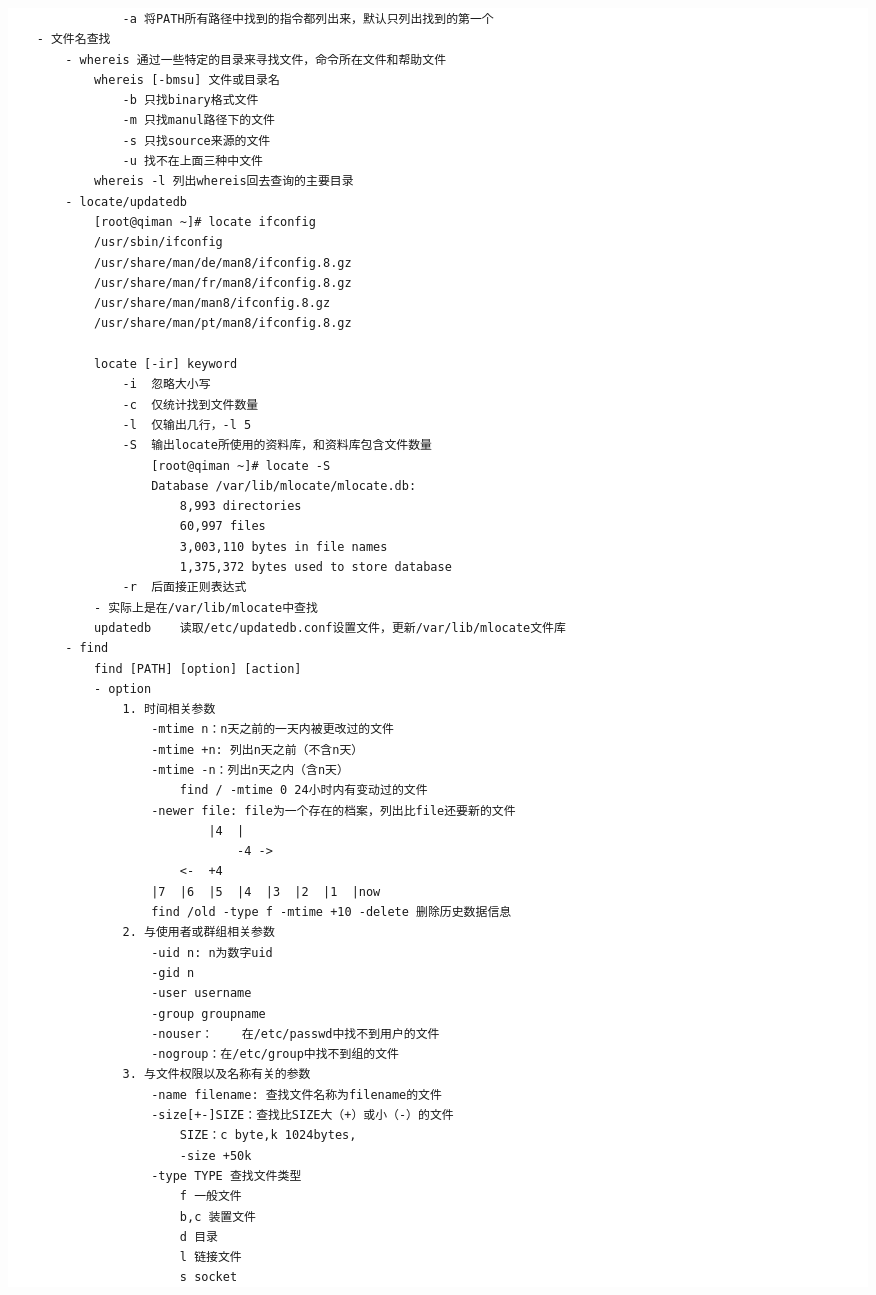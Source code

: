 					-a 将PATH所有路径中找到的指令都列出来，默认只列出找到的第一个
		- 文件名查找
			- whereis 通过一些特定的目录来寻找文件，命令所在文件和帮助文件
				whereis [-bmsu] 文件或目录名
					-b 只找binary格式文件
					-m 只找manul路径下的文件
					-s 只找source来源的文件
					-u 找不在上面三种中文件
				whereis -l 列出whereis回去查询的主要目录
			- locate/updatedb
				[root@qiman ~]# locate ifconfig
				/usr/sbin/ifconfig
				/usr/share/man/de/man8/ifconfig.8.gz
				/usr/share/man/fr/man8/ifconfig.8.gz
				/usr/share/man/man8/ifconfig.8.gz
				/usr/share/man/pt/man8/ifconfig.8.gz

				locate [-ir] keyword
					-i	忽略大小写
					-c	仅统计找到文件数量
					-l	仅输出几行，-l 5
					-S	输出locate所使用的资料库，和资料库包含文件数量
						[root@qiman ~]# locate -S
						Database /var/lib/mlocate/mlocate.db:
							8,993 directories
							60,997 files
							3,003,110 bytes in file names
							1,375,372 bytes used to store database
					-r	后面接正则表达式
				- 实际上是在/var/lib/mlocate中查找
				updatedb	读取/etc/updatedb.conf设置文件，更新/var/lib/mlocate文件库
			- find
				find [PATH] [option] [action]
				- option
					1. 时间相关参数
						-mtime n：n天之前的一天内被更改过的文件
						-mtime +n: 列出n天之前（不含n天）
						-mtime -n：列出n天之内（含n天）
							find / -mtime 0 24小时内有变动过的文件
						-newer file: file为一个存在的档案，列出比file还要新的文件
								|4	|
									-4 ->
							<-	+4
						|7	|6	|5	|4	|3	|2	|1	|now
						find /old -type f -mtime +10 -delete 删除历史数据信息
					2. 与使用者或群组相关参数
						-uid n: n为数字uid
						-gid n
						-user username
						-group groupname
						-nouser：	在/etc/passwd中找不到用户的文件
						-nogroup：在/etc/group中找不到组的文件
					3. 与文件权限以及名称有关的参数
						-name filename: 查找文件名称为filename的文件
						-size[+-]SIZE：查找比SIZE大（+）或小（-）的文件
							SIZE：c byte,k 1024bytes,
							-size +50k
						-type TYPE 查找文件类型
							f 一般文件
							b,c 装置文件
							d 目录
							l 链接文件
							s socket 
